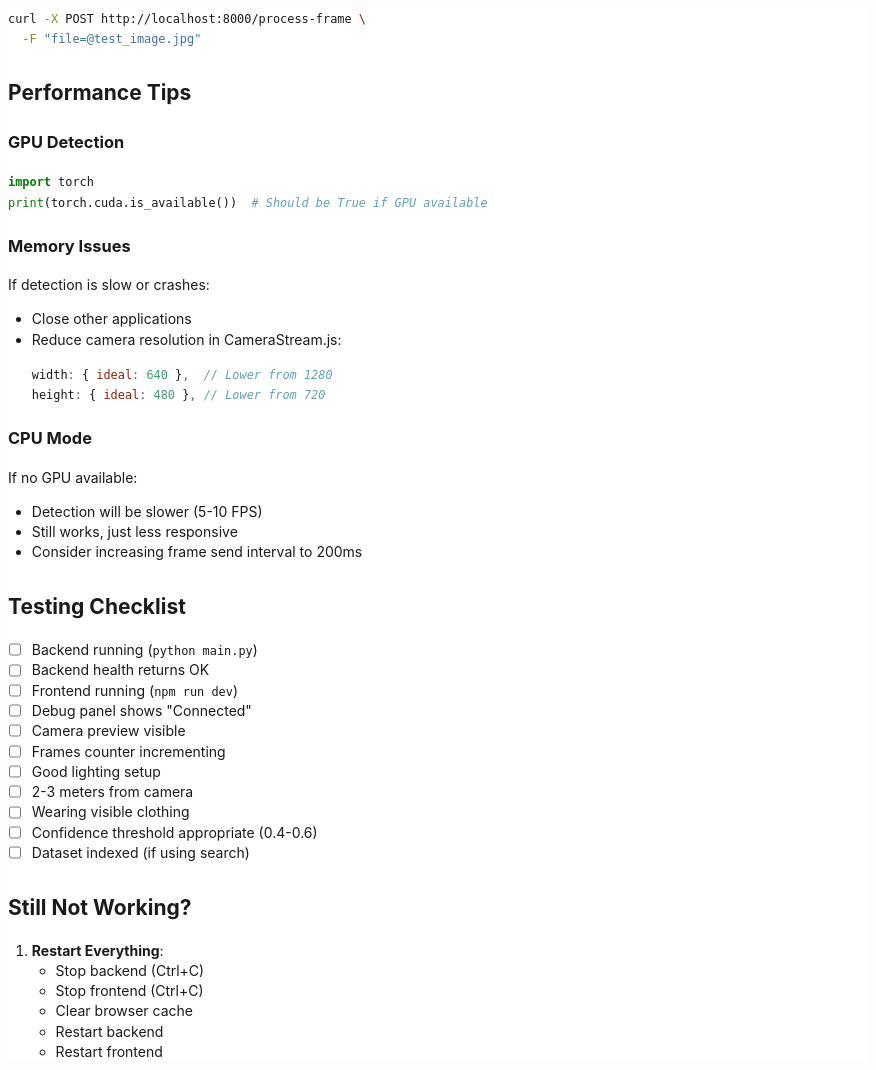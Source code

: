 ```bash
curl -X POST http://localhost:8000/process-frame \
  -F "file=@test_image.jpg"
```

## Performance Tips

### GPU Detection
```python
import torch
print(torch.cuda.is_available())  # Should be True if GPU available
```

### Memory Issues
If detection is slow or crashes:
- Close other applications
- Reduce camera resolution in CameraStream.js:
  ```javascript
  width: { ideal: 640 },  // Lower from 1280
  height: { ideal: 480 }, // Lower from 720
  ```

### CPU Mode
If no GPU available:
- Detection will be slower (5-10 FPS)
- Still works, just less responsive
- Consider increasing frame send interval to 200ms

## Testing Checklist

- [ ] Backend running (`python main.py`)
- [ ] Backend health returns OK
- [ ] Frontend running (`npm run dev`)
- [ ] Debug panel shows "Connected"
- [ ] Camera preview visible
- [ ] Frames counter incrementing
- [ ] Good lighting setup
- [ ] 2-3 meters from camera
- [ ] Wearing visible clothing
- [ ] Confidence threshold appropriate (0.4-0.6)
- [ ] Dataset indexed (if using search)

## Still Not Working?

1. **Restart Everything**:
   - Stop backend (Ctrl+C)
   - Stop frontend (Ctrl+C)
   - Clear browser cache
   - Restart backend
   - Restart frontend
